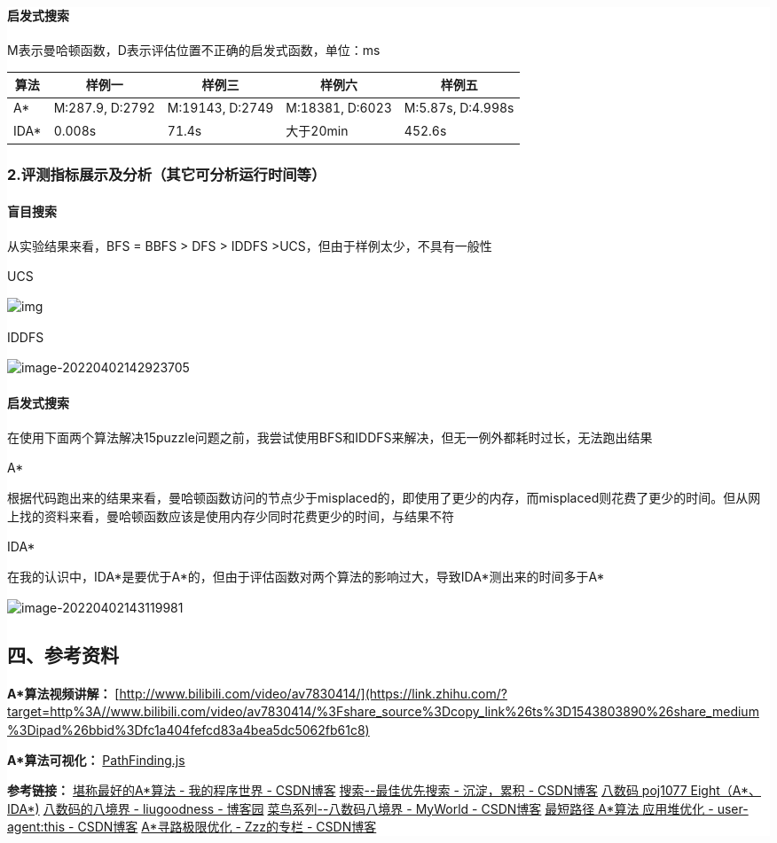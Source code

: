 #### 启发式搜索

M表示曼哈顿函数，D表示评估位置不正确的启发式函数，单位：ms

| 算法 | 样例一          | 样例三          | 样例六          | 样例五            |
| ---- | --------------- | --------------- | --------------- | ----------------- |
| A*   | M:287.9, D:2792 | M:19143, D:2749 | M:18381, D:6023 | M:5.87s, D:4.998s |
| IDA* | 0.008s          | 71.4s           | 大于20min       | 452.6s            |

### 2.评测指标展示及分析（其它可分析运行时间等）

#### 盲目搜索

从实验结果来看，BFS = BBFS > DFS > IDDFS >UCS，但由于样例太少，不具有一般性

UCS

![img](https://img-blog.csdnimg.cn/20190923110743984.png?x-oss-process=image/watermark,type_ZmFuZ3poZW5naGVpdGk,shadow_10,text_aHR0cHM6Ly9ibG9nLmNzZG4ubmV0L1N1eWViaXViaXU=,size_16,color_FFFFFF,t_70)

 IDDFS

![image-20220402142923705](C:\Users\77354\AppData\Roaming\Typora\typora-user-images\image-20220402142923705.png)

#### 启发式搜索

​	在使用下面两个算法解决15puzzle问题之前，我尝试使用BFS和IDDFS来解决，但无一例外都耗时过长，无法跑出结果

A*

​	根据代码跑出来的结果来看，曼哈顿函数访问的节点少于misplaced的，即使用了更少的内存，而misplaced则花费了更少的时间。但从网上找的资料来看，曼哈顿函数应该是使用内存少同时花费更少的时间，与结果不符

IDA*

​	在我的认识中，IDA\*是要优于A\*的，但由于评估函数对两个算法的影响过大，导致IDA\*测出来的时间多于A\*

![image-20220402143119981](C:\Users\77354\AppData\Roaming\Typora\typora-user-images\image-20220402143119981.png)

## 四、参考资料

 **A\*算法视频讲解：**
[http://www.bilibili.com/video/av7830414/](https://link.zhihu.com/?target=http%3A//www.bilibili.com/video/av7830414/%3Fshare_source%3Dcopy_link%26ts%3D1543803890%26share_medium%3Dipad%26bbid%3Dfc1a404fefcd83a4bea5dc5062fb61c8)

**A\*算法可视化：**
[PathFinding.js](https://link.zhihu.com/?target=http%3A//qiao.github.io/PathFinding.js/visual/)

**参考链接：**
[堪称最好的A*算法 - 我的程序世界 - CSDN博客](https://link.zhihu.com/?target=https%3A//blog.csdn.net/b2b160/article/details/4057781)
[搜索--最佳优先搜索 - 沉淀，累积 - CSDN博客](https://link.zhihu.com/?target=https%3A//blog.csdn.net/highkit/article/details/7326167)
[八数码 poj1077 Eight（A*、IDA*)](https://link.zhihu.com/?target=https%3A//blog.csdn.net/guognib/article/details/21177719)
[八数码的八境界 - liugoodness - 博客园](https://link.zhihu.com/?target=http%3A//www.cnblogs.com/goodness/archive/2010/05/04/1727141.html)
[菜鸟系列--八数码八境界 - MyWorld - CSDN博客](https://link.zhihu.com/?target=https%3A//blog.csdn.net/kopyh/article/details/48442415)
[最短路径 A*算法 应用堆优化 - user-agent:this - CSDN博客](https://link.zhihu.com/?target=https%3A//blog.csdn.net/hello42/article/details/8914320)
[A*寻路极限优化 - Zzz的专栏 - CSDN博客](https://link.zhihu.com/?target=https%3A//blog.csdn.net/u013052238/article/details/78126019)